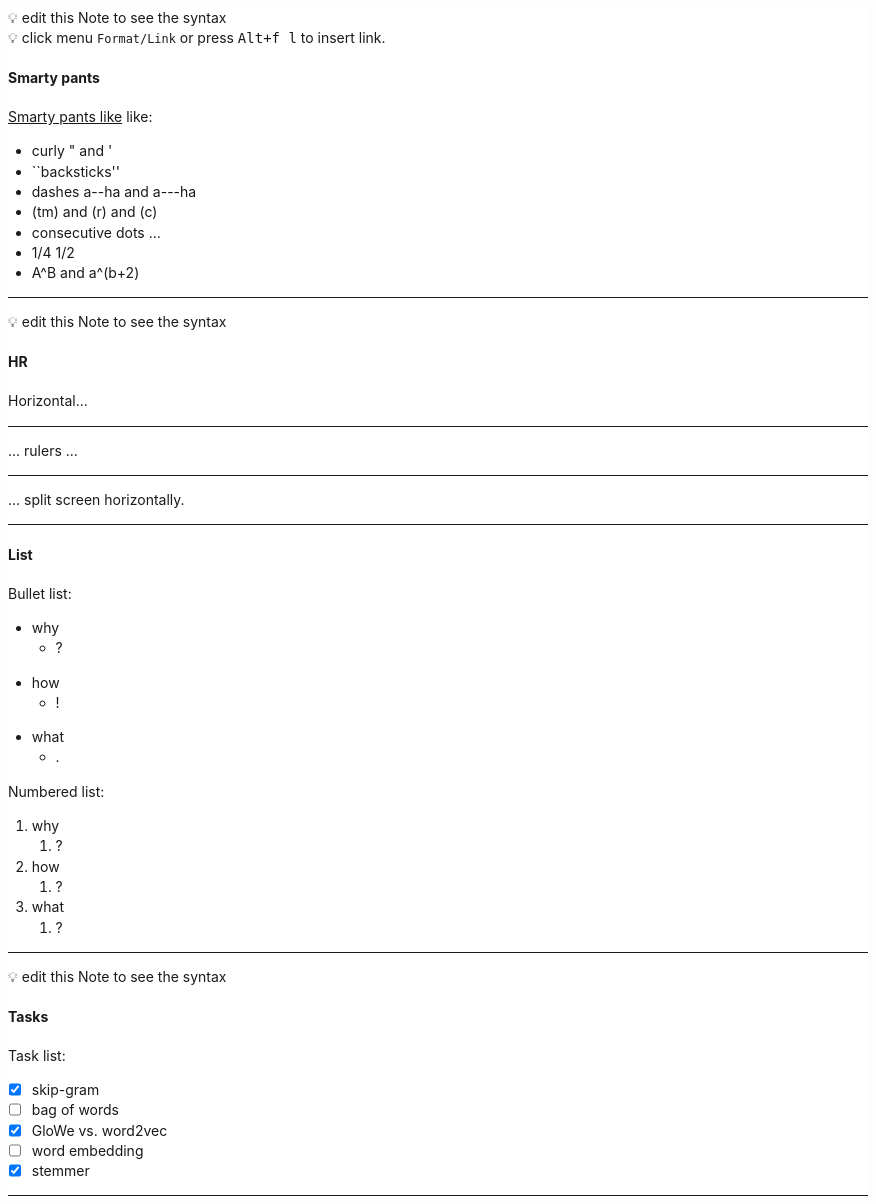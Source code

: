 
💡 edit this Note to see the syntax <br/>
💡 click menu `Format/Link` or press <kbd>Alt+f l</kbd> to insert link.
#### Smarty pants 

[Smarty pants like](https://daringfireball.net/projects/smartypants/) like:

* curly " and '
* ``backsticks''
* dashes a--ha and a---ha
* (tm) and (r) and (c)
* consecutive dots ...
* 1/4 1/2
* A^B and a^(b+2)

---

💡 edit this Note to see the syntax
#### HR 
Horizontal...

---
... rulers ...

***
... split screen horizontally.
___

#### List 
Bullet list:

* why
    * ?
- how
    * !
+ what
    * .

Numbered list:

1. why
    1. ?
2. how
    1. ?
3. what
    1. ?

---

💡 edit this Note to see the syntax
#### Tasks 
Task list:

* [x] skip-gram
* [ ] bag of words
* [X] GloWe vs. word2vec
* [ ] word embedding
* [x] stemmer

---

[comment]: # (This is a comment, you cannot see it)
[comment]: # (This is a comment)
[comment]: # (that spans multiple lines)
[comment]: # (and you cannot see it)
